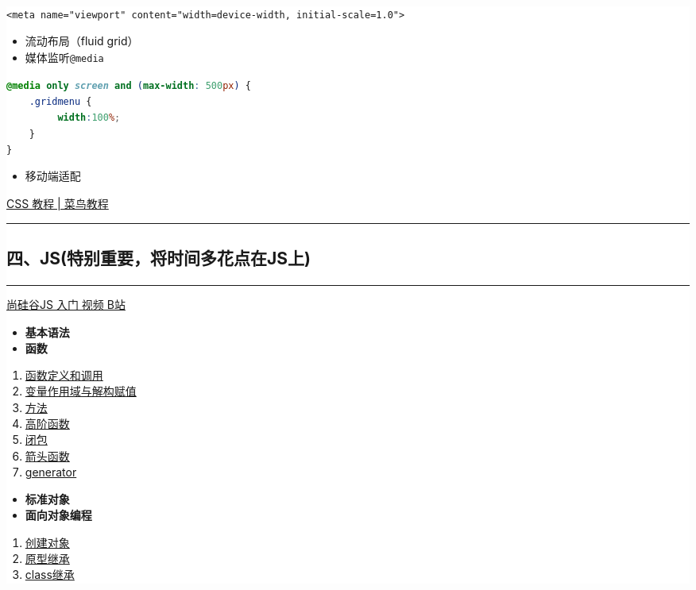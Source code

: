 ```text
<meta name="viewport" content="width=device-width, initial-scale=1.0">
```

- 流动布局（fluid grid）
- 媒体监听`@media`

```css
@media only screen and (max-width: 500px) {
    .gridmenu {
         width:100%;
    }  
}
```

- 移动端适配

[CSS 教程 | 菜鸟教程](https://link.zhihu.com/?target=https%3A//www.runoob.com/css/css-tutorial.html)

------

## 四、JS(特别重要，将时间多花点在JS上)

------

[尚硅谷JS 入门 视频 B站](https://link.zhihu.com/?target=https%3A//www.bilibili.com/video/BV1YW411T7GX%3Ffrom%3Dsearch%26seid%3D10104038366788666376)

- **基本语法**
- **函数**

1. [函数定义和调用](https://link.zhihu.com/?target=https%3A//www.liaoxuefeng.com/wiki/1022910821149312/1023021087191360)
2. [变量作用域与解构赋值](https://link.zhihu.com/?target=https%3A//www.liaoxuefeng.com/wiki/1022910821149312/1023021187855808)
3. [方法](https://link.zhihu.com/?target=https%3A//www.liaoxuefeng.com/wiki/1022910821149312/1023023754768768)
4. [高阶函数](https://link.zhihu.com/?target=https%3A//www.liaoxuefeng.com/wiki/1022910821149312/1023021271742944)
5. [闭包](https://link.zhihu.com/?target=https%3A//www.liaoxuefeng.com/wiki/1022910821149312/1023021250770016)
6. [箭头函数](https://link.zhihu.com/?target=https%3A//www.liaoxuefeng.com/wiki/1022910821149312/1031549578462080)
7. [generator](https://link.zhihu.com/?target=https%3A//www.liaoxuefeng.com/wiki/1022910821149312/1023024381818112)

- **标准对象**
- **面向对象编程**

1. [创建对象](https://link.zhihu.com/?target=https%3A//www.liaoxuefeng.com/wiki/1022910821149312/1023022043494624)
2. [原型继承](https://link.zhihu.com/?target=https%3A//www.liaoxuefeng.com/wiki/1022910821149312/1023021997355072)
3. [class继承](https://link.zhihu.com/?target=https%3A//www.liaoxuefeng.com/wiki/1022910821149312/1072866346339712)

